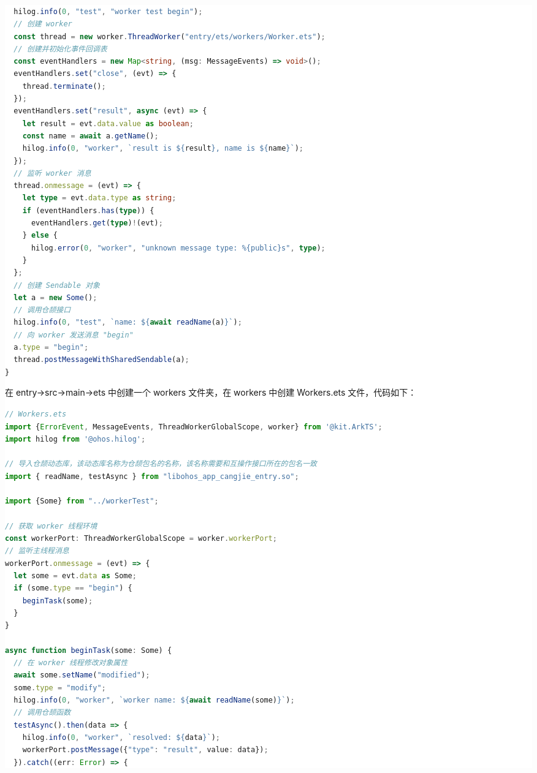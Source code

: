 ```typescript
  hilog.info(0, "test", "worker test begin");
  // 创建 worker
  const thread = new worker.ThreadWorker("entry/ets/workers/Worker.ets");
  // 创建并初始化事件回调表
  const eventHandlers = new Map<string, (msg: MessageEvents) => void>();
  eventHandlers.set("close", (evt) => {
    thread.terminate();
  });
  eventHandlers.set("result", async (evt) => {
    let result = evt.data.value as boolean;
    const name = await a.getName();
    hilog.info(0, "worker", `result is ${result}, name is ${name}`);
  });
  // 监听 worker 消息
  thread.onmessage = (evt) => {
    let type = evt.data.type as string;
    if (eventHandlers.has(type)) {
      eventHandlers.get(type)!(evt);
    } else {
      hilog.error(0, "worker", "unknown message type: %{public}s", type);
    }
  };
  // 创建 Sendable 对象
  let a = new Some();
  // 调用仓颉接口
  hilog.info(0, "test", `name: ${await readName(a)}`);
  // 向 worker 发送消息 "begin"
  a.type = "begin";
  thread.postMessageWithSharedSendable(a);
}
```

在 entry->src->main->ets 中创建一个 workers 文件夹，在 workers 中创建 Workers.ets 文件，代码如下：

```typescript
// Workers.ets
import {ErrorEvent, MessageEvents, ThreadWorkerGlobalScope, worker} from '@kit.ArkTS';
import hilog from '@ohos.hilog';

// 导入仓颉动态库，该动态库名称为仓颉包名的名称，该名称需要和互操作接口所在的包名一致
import { readName, testAsync } from "libohos_app_cangjie_entry.so";

import {Some} from "../workerTest";

// 获取 worker 线程环境
const workerPort: ThreadWorkerGlobalScope = worker.workerPort;
// 监听主线程消息
workerPort.onmessage = (evt) => {
  let some = evt.data as Some;
  if (some.type == "begin") {
    beginTask(some);
  }
}

async function beginTask(some: Some) {
  // 在 worker 线程修改对象属性
  await some.setName("modified");
  some.type = "modify";
  hilog.info(0, "worker", `worker name: ${await readName(some)}`);
  // 调用仓颉函数
  testAsync().then(data => {
    hilog.info(0, "worker", `resolved: ${data}`);
    workerPort.postMessage({"type": "result", value: data});
  }).catch((err: Error) => {
```